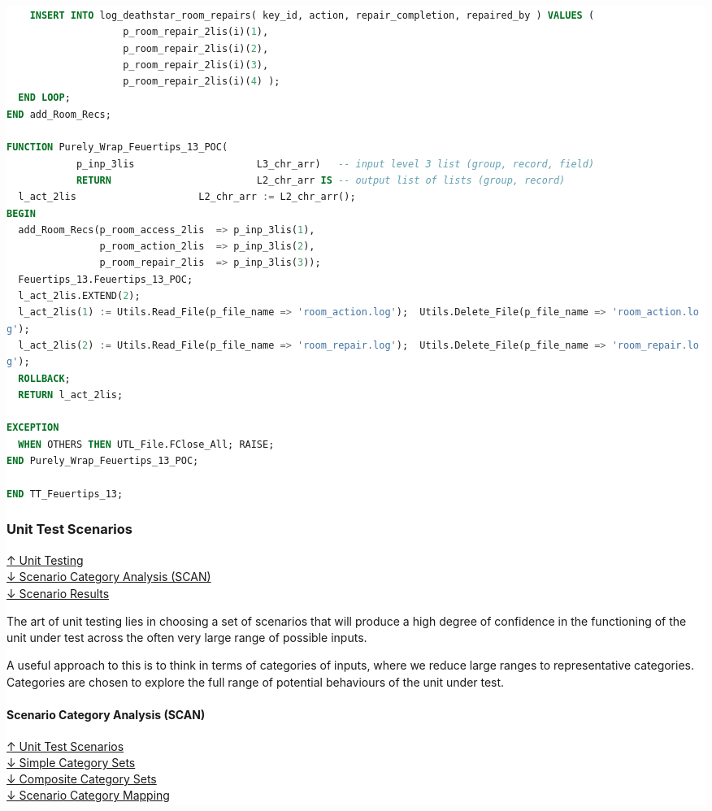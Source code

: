 ```sql
    INSERT INTO log_deathstar_room_repairs( key_id, action, repair_completion, repaired_by ) VALUES (
                    p_room_repair_2lis(i)(1), 
                    p_room_repair_2lis(i)(2), 
                    p_room_repair_2lis(i)(3),
                    p_room_repair_2lis(i)(4) );
  END LOOP;
END add_Room_Recs;

FUNCTION Purely_Wrap_Feuertips_13_POC(
            p_inp_3lis                     L3_chr_arr)   -- input level 3 list (group, record, field)
            RETURN                         L2_chr_arr IS -- output list of lists (group, record)
  l_act_2lis                     L2_chr_arr := L2_chr_arr();
BEGIN
  add_Room_Recs(p_room_access_2lis  => p_inp_3lis(1),
                p_room_action_2lis  => p_inp_3lis(2),
                p_room_repair_2lis  => p_inp_3lis(3));
  Feuertips_13.Feuertips_13_POC;
  l_act_2lis.EXTEND(2);
  l_act_2lis(1) := Utils.Read_File(p_file_name => 'room_action.log');  Utils.Delete_File(p_file_name => 'room_action.log');
  l_act_2lis(2) := Utils.Read_File(p_file_name => 'room_repair.log');  Utils.Delete_File(p_file_name => 'room_repair.log');
  ROLLBACK;
  RETURN l_act_2lis;

EXCEPTION
  WHEN OTHERS THEN UTL_File.FClose_All; RAISE;
END Purely_Wrap_Feuertips_13_POC;

END TT_Feuertips_13;
```
### Unit Test Scenarios
[&uarr; Unit Testing](#unit-testing)<br />
[&darr; Scenario Category Analysis (SCAN)](#scenario-category-analysis-scan)<br />
[&darr; Scenario Results](#scenario-results)

The art of unit testing lies in choosing a set of scenarios that will produce a high degree of confidence in the functioning of the unit under test across the often very large range of possible inputs.

A useful approach to this is to think in terms of categories of inputs, where we reduce large ranges to representative categories. Categories are chosen to explore the full range of potential behaviours of the unit under test.

#### Scenario Category Analysis (SCAN)
[&uarr; Unit Test Scenarios](#unit-test-scenarios)<br />
[&darr; Simple Category Sets](#simple-category-sets)<br />
[&darr; Composite Category Sets](#composite-category-sets)<br />
[&darr; Scenario Category Mapping](#scenario-category-mapping)<br />
